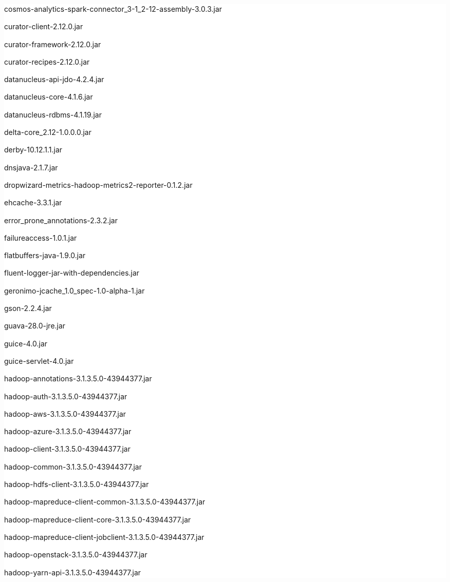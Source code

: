 cosmos-analytics-spark-connector_3-1_2-12-assembly-3.0.3.jar

curator-client-2.12.0.jar

curator-framework-2.12.0.jar

curator-recipes-2.12.0.jar

datanucleus-api-jdo-4.2.4.jar

datanucleus-core-4.1.6.jar

datanucleus-rdbms-4.1.19.jar

delta-core_2.12-1.0.0.0.jar

derby-10.12.1.1.jar

dnsjava-2.1.7.jar

dropwizard-metrics-hadoop-metrics2-reporter-0.1.2.jar

ehcache-3.3.1.jar

error_prone_annotations-2.3.2.jar

failureaccess-1.0.1.jar

flatbuffers-java-1.9.0.jar

fluent-logger-jar-with-dependencies.jar

geronimo-jcache_1.0_spec-1.0-alpha-1.jar

gson-2.2.4.jar

guava-28.0-jre.jar

guice-4.0.jar

guice-servlet-4.0.jar

hadoop-annotations-3.1.3.5.0-43944377.jar

hadoop-auth-3.1.3.5.0-43944377.jar

hadoop-aws-3.1.3.5.0-43944377.jar

hadoop-azure-3.1.3.5.0-43944377.jar

hadoop-client-3.1.3.5.0-43944377.jar

hadoop-common-3.1.3.5.0-43944377.jar

hadoop-hdfs-client-3.1.3.5.0-43944377.jar

hadoop-mapreduce-client-common-3.1.3.5.0-43944377.jar

hadoop-mapreduce-client-core-3.1.3.5.0-43944377.jar

hadoop-mapreduce-client-jobclient-3.1.3.5.0-43944377.jar

hadoop-openstack-3.1.3.5.0-43944377.jar

hadoop-yarn-api-3.1.3.5.0-43944377.jar
